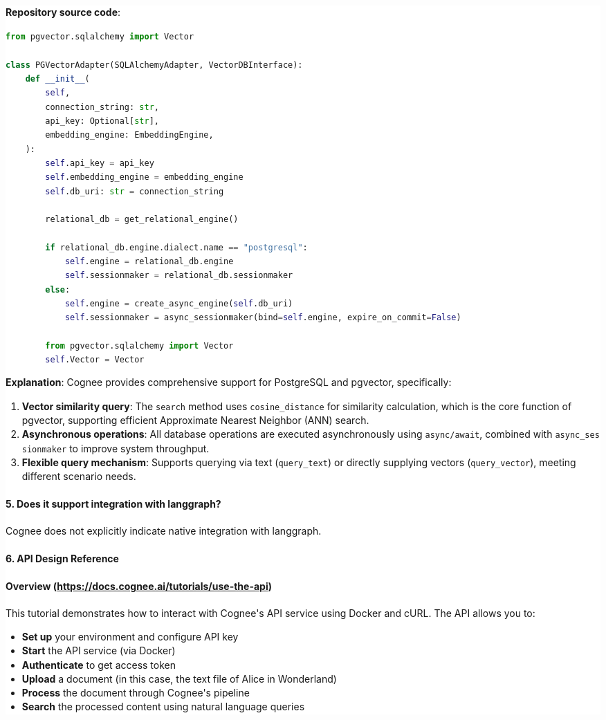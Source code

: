 **Repository source code**:

```python
from pgvector.sqlalchemy import Vector

class PGVectorAdapter(SQLAlchemyAdapter, VectorDBInterface):
    def __init__(
        self,
        connection_string: str,
        api_key: Optional[str],
        embedding_engine: EmbeddingEngine,
    ):
        self.api_key = api_key
        self.embedding_engine = embedding_engine
        self.db_uri: str = connection_string

        relational_db = get_relational_engine()

        if relational_db.engine.dialect.name == "postgresql":
            self.engine = relational_db.engine
            self.sessionmaker = relational_db.sessionmaker
        else:
            self.engine = create_async_engine(self.db_uri)
            self.sessionmaker = async_sessionmaker(bind=self.engine, expire_on_commit=False)

        from pgvector.sqlalchemy import Vector
        self.Vector = Vector
```

**Explanation**: Cognee provides comprehensive support for PostgreSQL and pgvector, specifically:

1. **Vector similarity query**: The `search` method uses `cosine_distance` for similarity calculation, which is the core function of pgvector, supporting efficient Approximate Nearest Neighbor (ANN) search.
2. **Asynchronous operations**: All database operations are executed asynchronously using `async/await`, combined with `async_sessionmaker` to improve system throughput.
3. **Flexible query mechanism**: Supports querying via text (`query_text`) or directly supplying vectors (`query_vector`), meeting different scenario needs.



#### 5. Does it support integration with langgraph?

Cognee does not explicitly indicate native integration with langgraph.



#### 6. API Design Reference

#### Overview (https://docs.cognee.ai/tutorials/use-the-api)

This tutorial demonstrates how to interact with Cognee's API service using Docker and cURL. The API allows you to:

- **Set up** your environment and configure API key
- **Start** the API service (via Docker)
- **Authenticate** to get access token
- **Upload** a document (in this case, the text file of Alice in Wonderland)
- **Process** the document through Cognee's pipeline
- **Search** the processed content using natural language queries
